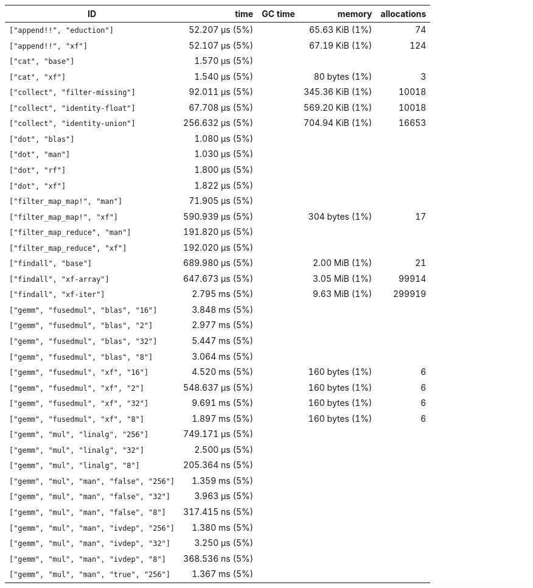 | ID                                       | time            | GC time | memory          | allocations |
|------------------------------------------|----------------:|--------:|----------------:|------------:|
| `["append!!", "eduction"]`               |  52.207 μs (5%) |         |  65.63 KiB (1%) |          74 |
| `["append!!", "xf"]`                     |  52.107 μs (5%) |         |  67.19 KiB (1%) |         124 |
| `["cat", "base"]`                        |   1.570 μs (5%) |         |                 |             |
| `["cat", "xf"]`                          |   1.540 μs (5%) |         |   80 bytes (1%) |           3 |
| `["collect", "filter-missing"]`          |  92.011 μs (5%) |         | 345.36 KiB (1%) |       10018 |
| `["collect", "identity-float"]`          |  67.708 μs (5%) |         | 569.20 KiB (1%) |       10018 |
| `["collect", "identity-union"]`          | 256.632 μs (5%) |         | 704.94 KiB (1%) |       16653 |
| `["dot", "blas"]`                        |   1.080 μs (5%) |         |                 |             |
| `["dot", "man"]`                         |   1.030 μs (5%) |         |                 |             |
| `["dot", "rf"]`                          |   1.800 μs (5%) |         |                 |             |
| `["dot", "xf"]`                          |   1.822 μs (5%) |         |                 |             |
| `["filter_map_map!", "man"]`             |  71.905 μs (5%) |         |                 |             |
| `["filter_map_map!", "xf"]`              | 590.939 μs (5%) |         |  304 bytes (1%) |          17 |
| `["filter_map_reduce", "man"]`           | 191.820 μs (5%) |         |                 |             |
| `["filter_map_reduce", "xf"]`            | 192.020 μs (5%) |         |                 |             |
| `["findall", "base"]`                    | 689.980 μs (5%) |         |   2.00 MiB (1%) |          21 |
| `["findall", "xf-array"]`                | 647.673 μs (5%) |         |   3.05 MiB (1%) |       99914 |
| `["findall", "xf-iter"]`                 |   2.795 ms (5%) |         |   9.63 MiB (1%) |      299919 |
| `["gemm", "fusedmul", "blas", "16"]`     |   3.848 ms (5%) |         |                 |             |
| `["gemm", "fusedmul", "blas", "2"]`      |   2.977 ms (5%) |         |                 |             |
| `["gemm", "fusedmul", "blas", "32"]`     |   5.447 ms (5%) |         |                 |             |
| `["gemm", "fusedmul", "blas", "8"]`      |   3.064 ms (5%) |         |                 |             |
| `["gemm", "fusedmul", "xf", "16"]`       |   4.520 ms (5%) |         |  160 bytes (1%) |           6 |
| `["gemm", "fusedmul", "xf", "2"]`        | 548.637 μs (5%) |         |  160 bytes (1%) |           6 |
| `["gemm", "fusedmul", "xf", "32"]`       |   9.691 ms (5%) |         |  160 bytes (1%) |           6 |
| `["gemm", "fusedmul", "xf", "8"]`        |   1.897 ms (5%) |         |  160 bytes (1%) |           6 |
| `["gemm", "mul", "linalg", "256"]`       | 749.171 μs (5%) |         |                 |             |
| `["gemm", "mul", "linalg", "32"]`        |   2.500 μs (5%) |         |                 |             |
| `["gemm", "mul", "linalg", "8"]`         | 205.364 ns (5%) |         |                 |             |
| `["gemm", "mul", "man", "false", "256"]` |   1.359 ms (5%) |         |                 |             |
| `["gemm", "mul", "man", "false", "32"]`  |   3.963 μs (5%) |         |                 |             |
| `["gemm", "mul", "man", "false", "8"]`   | 317.415 ns (5%) |         |                 |             |
| `["gemm", "mul", "man", "ivdep", "256"]` |   1.380 ms (5%) |         |                 |             |
| `["gemm", "mul", "man", "ivdep", "32"]`  |   3.250 μs (5%) |         |                 |             |
| `["gemm", "mul", "man", "ivdep", "8"]`   | 368.536 ns (5%) |         |                 |             |
| `["gemm", "mul", "man", "true", "256"]`  |   1.367 ms (5%) |         |                 |             |